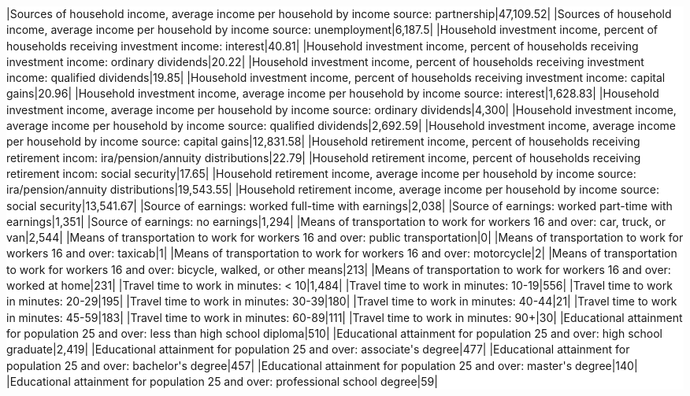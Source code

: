 |Sources of household income, average income per household by income source: partnership|47,109.52|
|Sources of household income, average income per household by income source: unemployment|6,187.5|
|Household investment income, percent of households receiving investment income: interest|40.81|
|Household investment income, percent of households receiving investment income: ordinary dividends|20.22|
|Household investment income, percent of households receiving investment income: qualified dividends|19.85|
|Household investment income, percent of households receiving investment income: capital gains|20.96|
|Household investment income, average income per household by income source: interest|1,628.83|
|Household investment income, average income per household by income source: ordinary dividends|4,300|
|Household investment income, average income per household by income source: qualified dividends|2,692.59|
|Household investment income, average income per household by income source: capital gains|12,831.58|
|Household retirement income, percent of households receiving retirement incom: ira/pension/annuity distributions|22.79|
|Household retirement income, percent of households receiving retirement incom: social security|17.65|
|Household retirement income, average income per household by income source: ira/pension/annuity distributions|19,543.55|
|Household retirement income, average income per household by income source: social security|13,541.67|
|Source of earnings: worked full-time with earnings|2,038|
|Source of earnings: worked part-time with earnings|1,351|
|Source of earnings: no earnings|1,294|
|Means of transportation to work for workers 16 and over: car, truck, or van|2,544|
|Means of transportation to work for workers 16 and over: public transportation|0|
|Means of transportation to work for workers 16 and over: taxicab|1|
|Means of transportation to work for workers 16 and over: motorcycle|2|
|Means of transportation to work for workers 16 and over: bicycle, walked, or other means|213|
|Means of transportation to work for workers 16 and over: worked at home|231|
|Travel time to work in minutes: < 10|1,484|
|Travel time to work in minutes: 10-19|556|
|Travel time to work in minutes: 20-29|195|
|Travel time to work in minutes: 30-39|180|
|Travel time to work in minutes: 40-44|21|
|Travel time to work in minutes: 45-59|183|
|Travel time to work in minutes: 60-89|111|
|Travel time to work in minutes: 90+|30|
|Educational attainment for population 25 and over: less than high school diploma|510|
|Educational attainment for population 25 and over: high school graduate|2,419|
|Educational attainment for population 25 and over: associate's degree|477|
|Educational attainment for population 25 and over: bachelor's degree|457|
|Educational attainment for population 25 and over: master's degree|140|
|Educational attainment for population 25 and over: professional school degree|59|